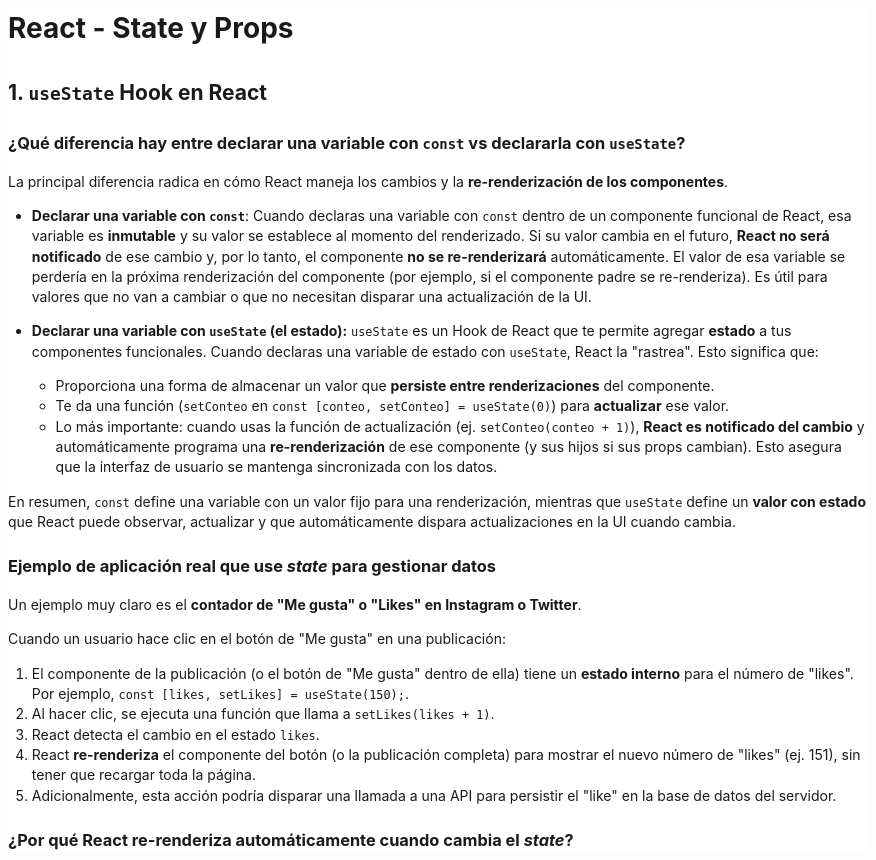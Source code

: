# React - State y Props

## 1\. `useState` Hook en React

### ¿Qué diferencia hay entre declarar una variable con `const` vs declararla con `useState`?

La principal diferencia radica en cómo React maneja los cambios y la **re-renderización de los componentes**.

  * **Declarar una variable con `const`**:
    Cuando declaras una variable con `const` dentro de un componente funcional de React, esa variable es **inmutable** y su valor se establece al momento del renderizado. Si su valor cambia en el futuro, **React no será notificado** de ese cambio y, por lo tanto, el componente **no se re-renderizará** automáticamente. El valor de esa variable se perdería en la próxima renderización del componente (por ejemplo, si el componente padre se re-renderiza). Es útil para valores que no van a cambiar o que no necesitan disparar una actualización de la UI.

  * **Declarar una variable con `useState` (el estado):**
    `useState` es un Hook de React que te permite agregar **estado** a tus componentes funcionales. Cuando declaras una variable de estado con `useState`, React la "rastrea". Esto significa que:

      * Proporciona una forma de almacenar un valor que **persiste entre renderizaciones** del componente.
      * Te da una función (`setConteo` en `const [conteo, setConteo] = useState(0)`) para **actualizar** ese valor.
      * Lo más importante: cuando usas la función de actualización (ej. `setConteo(conteo + 1)`), **React es notificado del cambio** y automáticamente programa una **re-renderización** de ese componente (y sus hijos si sus props cambian). Esto asegura que la interfaz de usuario se mantenga sincronizada con los datos.

En resumen, `const` define una variable con un valor fijo para una renderización, mientras que `useState` define un **valor con estado** que React puede observar, actualizar y que automáticamente dispara actualizaciones en la UI cuando cambia.

### Ejemplo de aplicación real que use *state* para gestionar datos

Un ejemplo muy claro es el **contador de "Me gusta" o "Likes" en Instagram o Twitter**.

Cuando un usuario hace clic en el botón de "Me gusta" en una publicación:

1.  El componente de la publicación (o el botón de "Me gusta" dentro de ella) tiene un **estado interno** para el número de "likes". Por ejemplo, `const [likes, setLikes] = useState(150);`.
2.  Al hacer clic, se ejecuta una función que llama a `setLikes(likes + 1)`.
3.  React detecta el cambio en el estado `likes`.
4.  React **re-renderiza** el componente del botón (o la publicación completa) para mostrar el nuevo número de "likes" (ej. 151), sin tener que recargar toda la página.
5.  Adicionalmente, esta acción podría disparar una llamada a una API para persistir el "like" en la base de datos del servidor.

### ¿Por qué React re-renderiza automáticamente cuando cambia el *state*?
